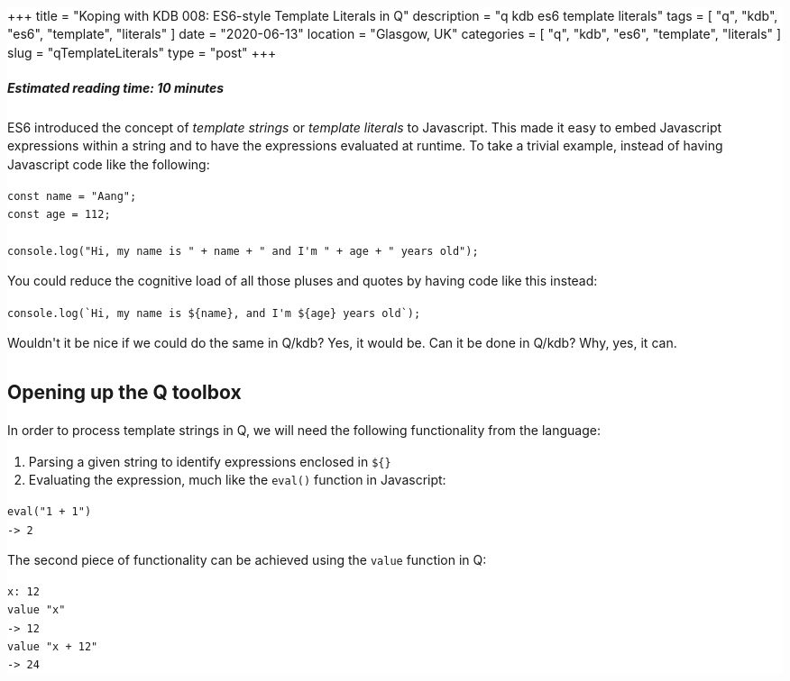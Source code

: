 +++
title = "Koping with KDB 008: ES6-style Template Literals in Q"
description = "q kdb es6 template literals"
tags = [ "q", "kdb", "es6", "template", "literals" ]
date = "2020-06-13"
location = "Glasgow, UK"
categories = [
  "q",
  "kdb",
  "es6",
  "template",
  "literals"
]
slug = "qTemplateLiterals"
type = "post"
+++

##### Estimated reading time: 10 minutes

ES6 introduced the concept of _template strings_ or _template literals_ to Javascript. This made it easy to embed Javascript expressions within a string and to have the expressions evaluated at runtime. To take a trivial example, instead of having Javascript code like the following:

```
const name = "Aang";
const age = 112;

console.log("Hi, my name is " + name + " and I'm " + age + " years old");
```

You could reduce the cognitive load of all those pluses and quotes by having code like this instead:

```
console.log(`Hi, my name is ${name}, and I'm ${age} years old`);
```

Wouldn't it be nice if we could do the same in Q/kdb? Yes, it would be. Can it be done in Q/kdb? Why, yes, it can. 

## Opening up the Q toolbox

In order to process template strings in Q, we will need the following functionality from the language:

1. Parsing a given string to identify expressions enclosed in `${}`
2. Evaluating the expression, much like the `eval()` function in Javascript:

```
eval("1 + 1")
-> 2
```

The second piece of functionality can be achieved using the `value` function in Q:

```
x: 12
value "x"
-> 12
value "x + 12"
-> 24
```


[kx-ssr]: https://code.kx.com/q/basics/regex/
[projection]: https://code.kx.com/q/basics/application/